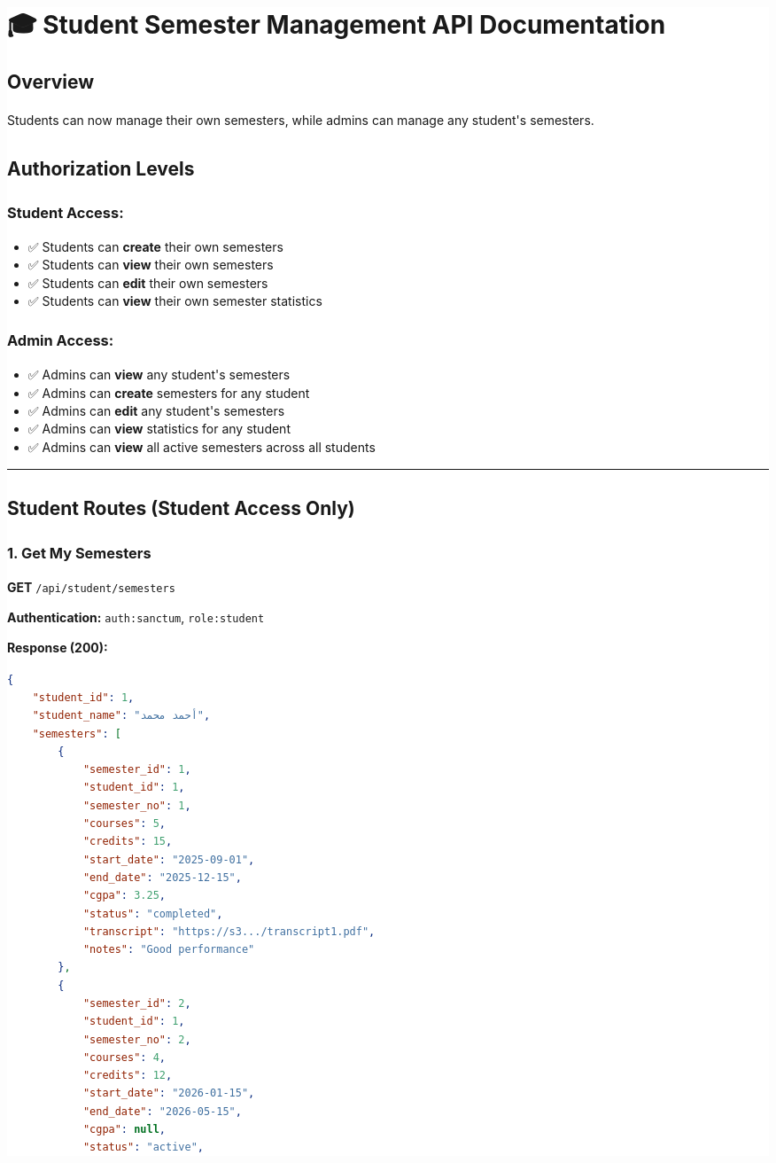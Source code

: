 # 🎓 Student Semester Management API Documentation

## **Overview**

Students can now manage their own semesters, while admins can manage any student's semesters.

## **Authorization Levels**

### **Student Access:**

-   ✅ Students can **create** their own semesters
-   ✅ Students can **view** their own semesters
-   ✅ Students can **edit** their own semesters
-   ✅ Students can **view** their own semester statistics

### **Admin Access:**

-   ✅ Admins can **view** any student's semesters
-   ✅ Admins can **create** semesters for any student
-   ✅ Admins can **edit** any student's semesters
-   ✅ Admins can **view** statistics for any student
-   ✅ Admins can **view** all active semesters across all students

---

## **Student Routes (Student Access Only)**

### **1. Get My Semesters**

**GET** `/api/student/semesters`

**Authentication:** `auth:sanctum`, `role:student`

**Response (200):**

```json
{
    "student_id": 1,
    "student_name": "أحمد محمد",
    "semesters": [
        {
            "semester_id": 1,
            "student_id": 1,
            "semester_no": 1,
            "courses": 5,
            "credits": 15,
            "start_date": "2025-09-01",
            "end_date": "2025-12-15",
            "cgpa": 3.25,
            "status": "completed",
            "transcript": "https://s3.../transcript1.pdf",
            "notes": "Good performance"
        },
        {
            "semester_id": 2,
            "student_id": 1,
            "semester_no": 2,
            "courses": 4,
            "credits": 12,
            "start_date": "2026-01-15",
            "end_date": "2026-05-15",
            "cgpa": null,
            "status": "active",
```